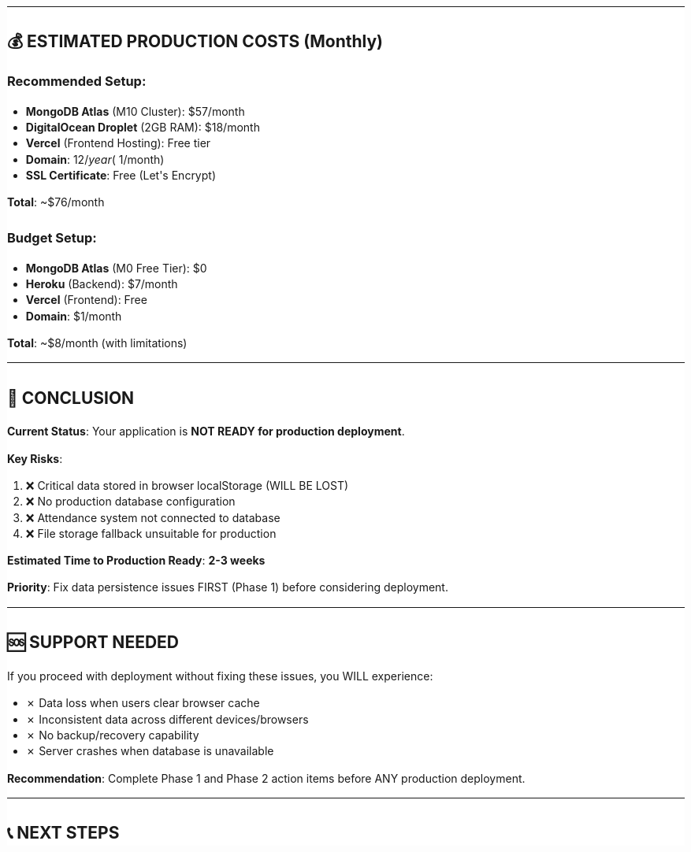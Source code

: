 
---

## 💰 ESTIMATED PRODUCTION COSTS (Monthly)

### Recommended Setup:
- **MongoDB Atlas** (M10 Cluster): $57/month
- **DigitalOcean Droplet** (2GB RAM): $18/month
- **Vercel** (Frontend Hosting): Free tier
- **Domain**: $12/year (~$1/month)
- **SSL Certificate**: Free (Let's Encrypt)

**Total**: ~$76/month

### Budget Setup:
- **MongoDB Atlas** (M0 Free Tier): $0
- **Heroku** (Backend): $7/month
- **Vercel** (Frontend): Free
- **Domain**: $1/month

**Total**: ~$8/month (with limitations)

---

## 📝 CONCLUSION

**Current Status**: Your application is **NOT READY for production deployment**.

**Key Risks**:
1. ❌ Critical data stored in browser localStorage (WILL BE LOST)
2. ❌ No production database configuration
3. ❌ Attendance system not connected to database
4. ❌ File storage fallback unsuitable for production

**Estimated Time to Production Ready**: **2-3 weeks**

**Priority**: Fix data persistence issues FIRST (Phase 1) before considering deployment.

---

## 🆘 SUPPORT NEEDED

If you proceed with deployment without fixing these issues, you WILL experience:
- ✗ Data loss when users clear browser cache
- ✗ Inconsistent data across different devices/browsers
- ✗ No backup/recovery capability
- ✗ Server crashes when database is unavailable

**Recommendation**: Complete Phase 1 and Phase 2 action items before ANY production deployment.

---

## 📞 NEXT STEPS
